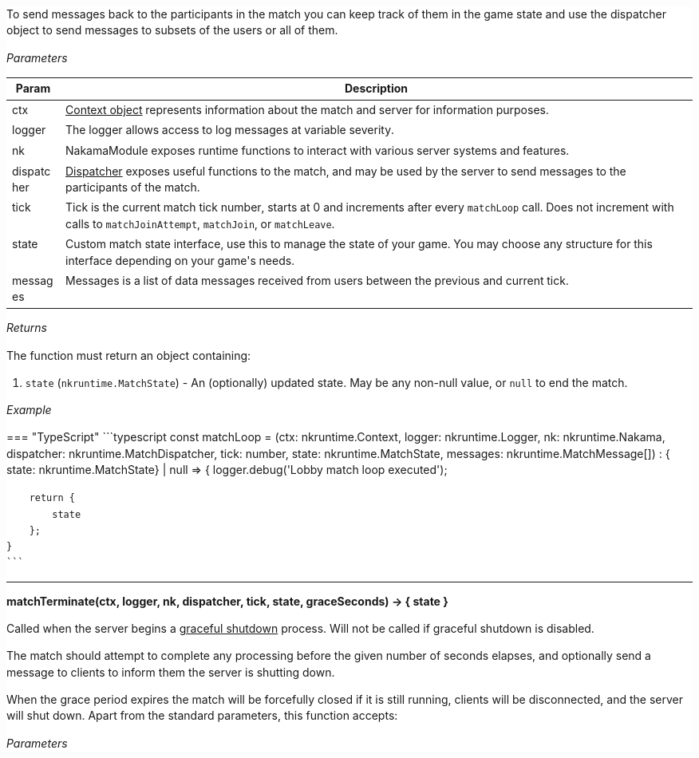 To send messages back to the participants in the match you can keep track of them in the game state and use the dispatcher object to send messages to subsets of the users or all of them.

_Parameters_

| Param | Description |
| ----- | ----------- |
| ctx | [Context object](runtime-code-basics.md#register-hooks) represents information about the match and server for information purposes. |
| logger | The logger allows access to log messages at variable severity. |
| nk | NakamaModule exposes runtime functions to interact with various server systems and features. |
| dispatcher | [Dispatcher](#match-runtime-api_2) exposes useful functions to the match, and may be used by the server to send messages to the participants of the match. |
| tick | Tick is the current match tick number, starts at 0 and increments after every `matchLoop` call. Does not increment with calls to `matchJoinAttempt`, `matchJoin`, or `matchLeave`. |
| state | Custom match state interface, use this to manage the state of your game. You may choose any structure for this interface depending on your game's needs. |
| messages | Messages is a list of data messages received from users between the previous and current tick. |

_Returns_

The function must return an object containing:

1. `state` (`nkruntime.MatchState`) - An (optionally) updated state. May be any non-null value, or `null` to end the match.

_Example_

=== "TypeScript"
    ```typescript
    const matchLoop = (ctx: nkruntime.Context, logger: nkruntime.Logger, nk: nkruntime.Nakama, dispatcher: nkruntime.MatchDispatcher, tick: number, state: nkruntime.MatchState, messages: nkruntime.MatchMessage[]) : { state: nkruntime.MatchState} | null => {
        logger.debug('Lobby match loop executed');

        return {
            state
        };
    }
    ```

---

__matchTerminate(ctx, logger, nk, dispatcher, tick, state, graceSeconds) -> { state }__

Called when the server begins a [graceful shutdown](install-configuration.md#server-configuration) process. Will not be called if graceful shutdown is disabled.

The match should attempt to complete any processing before the given number of seconds elapses, and optionally send a message to clients to inform them the server is shutting down.

When the grace period expires the match will be forcefully closed if it is still running, clients will be disconnected, and the server will shut down. Apart from the standard parameters, this function accepts:

_Parameters_
